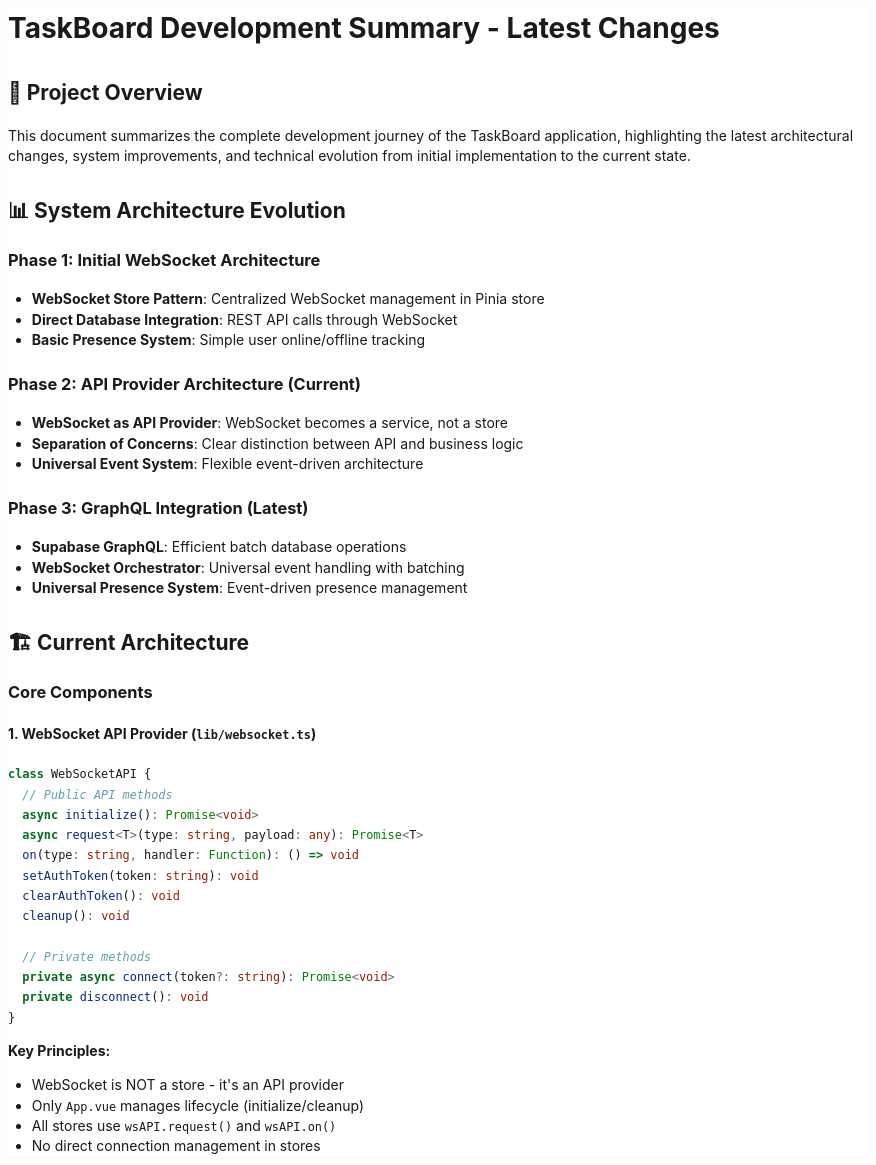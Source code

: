 # TaskBoard Development Summary - Latest Changes

## 🎯 Project Overview

This document summarizes the complete development journey of the TaskBoard application, highlighting the latest architectural changes, system improvements, and technical evolution from initial implementation to the current state.

## 📊 System Architecture Evolution

### Phase 1: Initial WebSocket Architecture
- **WebSocket Store Pattern**: Centralized WebSocket management in Pinia store
- **Direct Database Integration**: REST API calls through WebSocket
- **Basic Presence System**: Simple user online/offline tracking

### Phase 2: API Provider Architecture (Current)
- **WebSocket as API Provider**: WebSocket becomes a service, not a store
- **Separation of Concerns**: Clear distinction between API and business logic
- **Universal Event System**: Flexible event-driven architecture

### Phase 3: GraphQL Integration (Latest)
- **Supabase GraphQL**: Efficient batch database operations
- **WebSocket Orchestrator**: Universal event handling with batching
- **Universal Presence System**: Event-driven presence management

## 🏗️ Current Architecture

### Core Components

#### 1. WebSocket API Provider (`lib/websocket.ts`)
```typescript
class WebSocketAPI {
  // Public API methods
  async initialize(): Promise<void>
  async request<T>(type: string, payload: any): Promise<T>
  on(type: string, handler: Function): () => void
  setAuthToken(token: string): void
  clearAuthToken(): void
  cleanup(): void
  
  // Private methods
  private async connect(token?: string): Promise<void>
  private disconnect(): void
}
```

**Key Principles:**
- WebSocket is NOT a store - it's an API provider
- Only `App.vue` manages lifecycle (initialize/cleanup)
- All stores use `wsAPI.request()` and `wsAPI.on()`
- No direct connection management in stores
